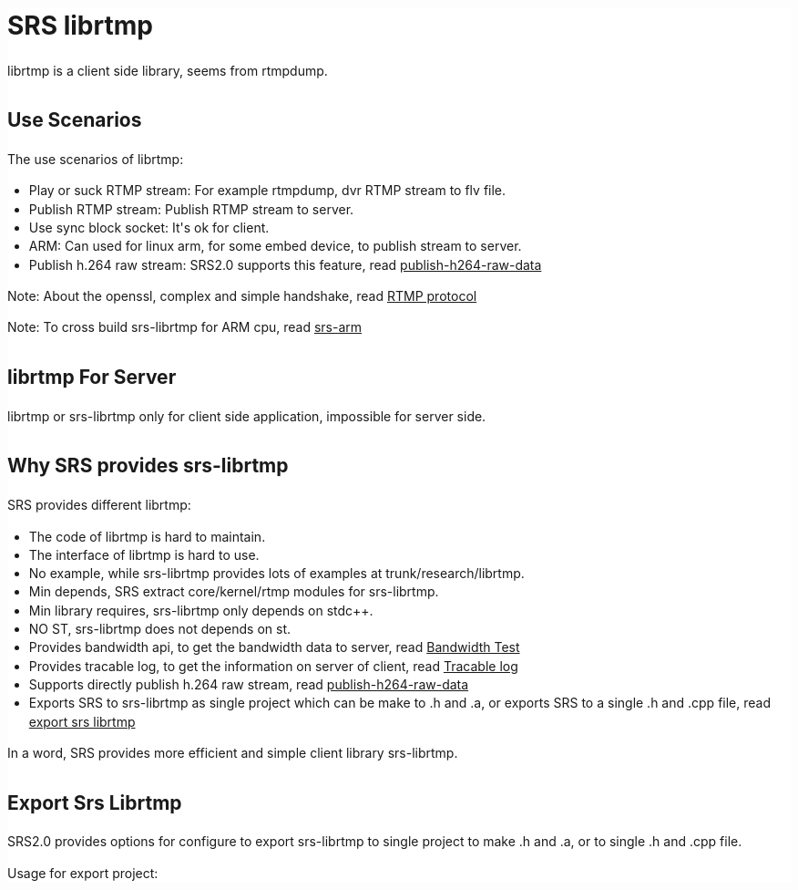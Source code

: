 # SRS librtmp

librtmp is a client side library, seems from rtmpdump.

## Use Scenarios

The use scenarios of librtmp:
* Play or suck RTMP stream: For example rtmpdump, dvr RTMP stream to flv file.
* Publish RTMP stream: Publish RTMP stream to server.
* Use sync block socket: It's ok for client.
* ARM: Can used for linux arm, for some embed device, to publish stream to server.
* Publish h.264 raw stream: SRS2.0 supports this feature, read [publish-h264-raw-data](https://github.com/simple-rtmp-server/srs/wiki/v2_EN_SrsLibrtmp#publish-h264-raw-data)

Note: About the openssl, complex and simple handshake, read [RTMP protocol](https://github.com/simple-rtmp-server/srs/wiki/v1_EN_RTMPHandshake)

Note: To cross build srs-librtmp for ARM cpu, read [srs-arm](https://github.com/simple-rtmp-server/srs/wiki/v1_EN_SrsLinuxArm)

## librtmp For Server

librtmp or srs-librtmp only for client side application, impossible for server side.

## Why SRS provides srs-librtmp

SRS provides different librtmp:
* The code of librtmp is hard to maintain.
* The interface of librtmp is hard to use.
* No example, while srs-librtmp provides lots of examples at trunk/research/librtmp.
* Min depends, SRS extract core/kernel/rtmp modules for srs-librtmp.
* Min library requires, srs-librtmp only depends on stdc++.
* NO ST, srs-librtmp does not depends on st.
* Provides bandwidth api, to get the bandwidth data to server, read [Bandwidth Test](https://github.com/simple-rtmp-server/srs/wiki/v1_EN_BandwidthTestTool)
* Provides tracable log, to get the information on server of client, read [Tracable log](https://github.com/simple-rtmp-server/srs/wiki/v1_EN_SrsLog)
* Supports directly publish h.264 raw stream, read [publish-h264-raw-data](https://github.com/simple-rtmp-server/srs/wiki/v2_EN_SrsLibrtmp#publish-h264-raw-data)
* Exports SRS to srs-librtmp as single project which can be make to .h and .a, or exports SRS to a single .h and .cpp file, read [export srs librtmp](https://github.com/simple-rtmp-server/srs/wiki/v2_EN_SrsLibrtmp#export-srs-librtmp)

In a word, SRS provides more efficient and simple client library srs-librtmp.

## Export Srs Librtmp

SRS2.0 provides options for configure to export srs-librtmp to single project to make .h and .a, or to single .h and .cpp file.

Usage for export project:
